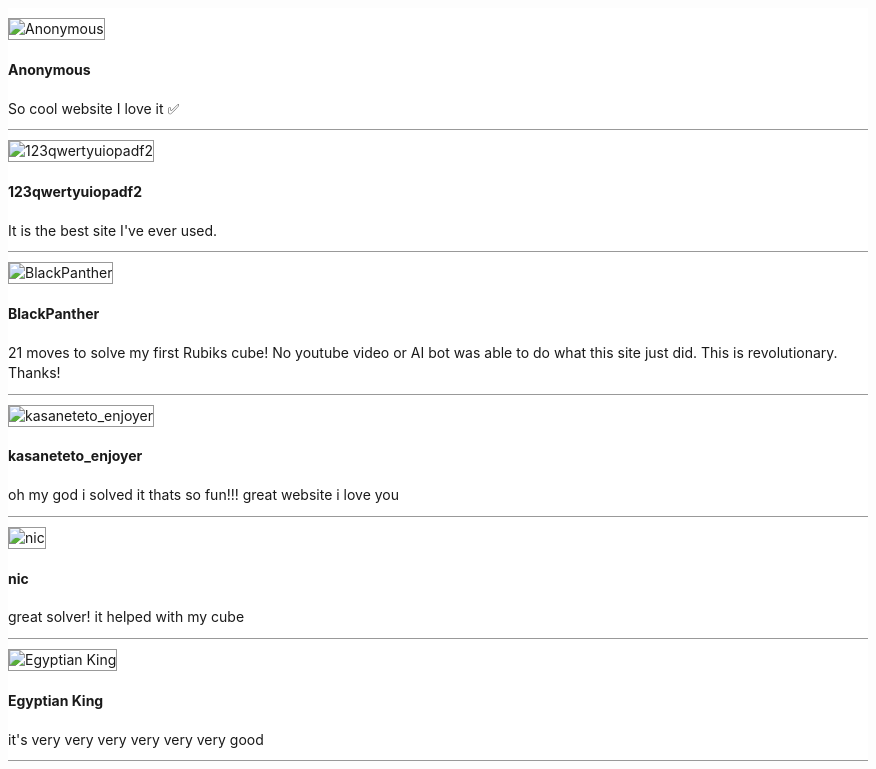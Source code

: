 <div class="media" style="border-bottom: 1px solid #999999; padding:10px 0;">
    <div class="media-left">
        <img style="width:65px; height:65px; border:1px solid #999999;" class="media-object img-circle" src="https://secure.gravatar.com/avatar/950c411da83976745a083aa54efca2e7?s=100&d=identicon&r=g" alt="Anonymous">
    </div>
    <div class="media-body">
        <h4 class="media-heading">Anonymous</h4>
        So cool website I love it ✅    </div>
</div>

<div class="media" style="border-bottom: 1px solid #999999; padding:10px 0;">
    <div class="media-left">
        <img style="width:65px; height:65px; border:1px solid #999999;" class="media-object img-circle" src="https://secure.gravatar.com/avatar/b0a00bad3d6351acc9a08ca26551902d?s=100&d=identicon&r=g" alt="123qwertyuiopadf2">
    </div>
    <div class="media-body">
        <h4 class="media-heading">123qwertyuiopadf2</h4>
        It is the best site I've ever used.    </div>
</div>

<div class="media" style="border-bottom: 1px solid #999999; padding:10px 0;">
    <div class="media-left">
        <img style="width:65px; height:65px; border:1px solid #999999;" class="media-object img-circle" src="https://secure.gravatar.com/avatar/5a88249759dbb5a14150370518fef934?s=100&d=identicon&r=g" alt="BlackPanther">
    </div>
    <div class="media-body">
        <h4 class="media-heading">BlackPanther</h4>
        21 moves to solve my first Rubiks cube! No youtube video or AI bot was able to do what this site just did. This is revolutionary. Thanks!    </div>
</div>

<div class="media" style="border-bottom: 1px solid #999999; padding:10px 0;">
    <div class="media-left">
        <img style="width:65px; height:65px; border:1px solid #999999;" class="media-object img-circle" src="https://secure.gravatar.com/avatar/a7a93ab1a0a78c45f5f6c05dde808d0a?s=100&d=identicon&r=g" alt="kasaneteto_enjoyer">
    </div>
    <div class="media-body">
        <h4 class="media-heading">kasaneteto_enjoyer</h4>
        oh my god i solved it thats so fun!!! great website i love you    </div>
</div>

<div class="media" style="border-bottom: 1px solid #999999; padding:10px 0;">
    <div class="media-left">
        <img style="width:65px; height:65px; border:1px solid #999999;" class="media-object img-circle" src="https://secure.gravatar.com/avatar/987693c3600639e03f14644e72247d81?s=100&d=identicon&r=g" alt="nic">
    </div>
    <div class="media-body">
        <h4 class="media-heading">nic</h4>
        great solver! it helped with my cube    </div>
</div>

<div class="media" style="border-bottom: 1px solid #999999; padding:10px 0;">
    <div class="media-left">
        <img style="width:65px; height:65px; border:1px solid #999999;" class="media-object img-circle" src="https://secure.gravatar.com/avatar/bacbbbd1b38db670ba5350aea2953eed?s=100&d=identicon&r=g" alt="Egyptian King">
    </div>
    <div class="media-body">
        <h4 class="media-heading">Egyptian King</h4>
        it's very very very very very very good    </div>
</div>
